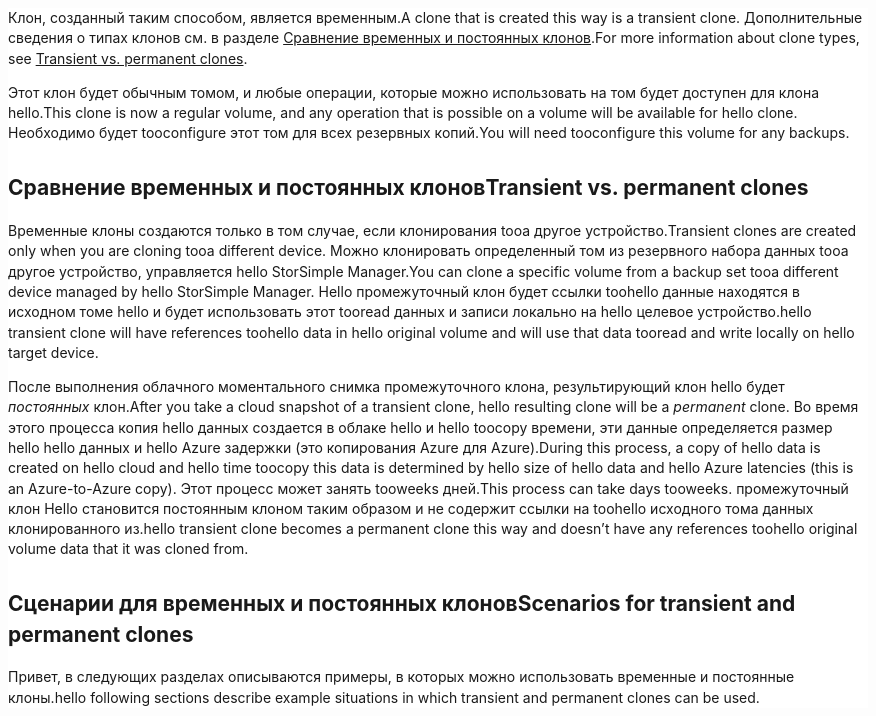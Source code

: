 <span data-ttu-id="82fa8-157">Клон, созданный таким способом, является временным.</span><span class="sxs-lookup"><span data-stu-id="82fa8-157">A clone that is created this way is a transient clone.</span></span> <span data-ttu-id="82fa8-158">Дополнительные сведения о типах клонов см. в разделе [Сравнение временных и постоянных клонов](#transient-vs-permanent-clones).</span><span class="sxs-lookup"><span data-stu-id="82fa8-158">For more information about clone types, see [Transient vs. permanent clones](#transient-vs-permanent-clones).</span></span>

<span data-ttu-id="82fa8-159">Этот клон будет обычным томом, и любые операции, которые можно использовать на том будет доступен для клона hello.</span><span class="sxs-lookup"><span data-stu-id="82fa8-159">This clone is now a regular volume, and any operation that is possible on a volume will be available for hello clone.</span></span> <span data-ttu-id="82fa8-160">Необходимо будет tooconfigure этот том для всех резервных копий.</span><span class="sxs-lookup"><span data-stu-id="82fa8-160">You will need tooconfigure this volume for any backups.</span></span>

## <a name="transient-vs-permanent-clones"></a><span data-ttu-id="82fa8-161">Сравнение временных и постоянных клонов</span><span class="sxs-lookup"><span data-stu-id="82fa8-161">Transient vs. permanent clones</span></span>
<span data-ttu-id="82fa8-162">Временные клоны создаются только в том случае, если клонирования tooa другое устройство.</span><span class="sxs-lookup"><span data-stu-id="82fa8-162">Transient clones are created only when you are cloning tooa different device.</span></span> <span data-ttu-id="82fa8-163">Можно клонировать определенный том из резервного набора данных tooa другое устройство, управляется hello StorSimple Manager.</span><span class="sxs-lookup"><span data-stu-id="82fa8-163">You can clone a specific volume from a backup set tooa different device managed by hello StorSimple Manager.</span></span> <span data-ttu-id="82fa8-164">Hello промежуточный клон будет ссылки toohello данные находятся в исходном томе hello и будет использовать этот tooread данных и записи локально на hello целевое устройство.</span><span class="sxs-lookup"><span data-stu-id="82fa8-164">hello transient clone will have references toohello data in hello original volume and will use that data tooread and write locally on hello target device.</span></span> 

<span data-ttu-id="82fa8-165">После выполнения облачного моментального снимка промежуточного клона, результирующий клон hello будет *постоянных* клон.</span><span class="sxs-lookup"><span data-stu-id="82fa8-165">After you take a cloud snapshot of a transient clone, hello resulting clone will be a *permanent* clone.</span></span> <span data-ttu-id="82fa8-166">Во время этого процесса копия hello данных создается в облаке hello и hello toocopy времени, эти данные определяется размер hello hello данных и hello Azure задержки (это копирования Azure для Azure).</span><span class="sxs-lookup"><span data-stu-id="82fa8-166">During this process, a copy of hello data is created on hello cloud and hello time toocopy this data is determined by hello size of hello data and hello Azure latencies (this is an Azure-to-Azure copy).</span></span> <span data-ttu-id="82fa8-167">Этот процесс может занять tooweeks дней.</span><span class="sxs-lookup"><span data-stu-id="82fa8-167">This process can take days tooweeks.</span></span> <span data-ttu-id="82fa8-168">промежуточный клон Hello становится постоянным клоном таким образом и не содержит ссылки на toohello исходного тома данных клонированного из.</span><span class="sxs-lookup"><span data-stu-id="82fa8-168">hello transient clone becomes a permanent clone this way and doesn’t have any references toohello original volume data that it was cloned from.</span></span> 

## <a name="scenarios-for-transient-and-permanent-clones"></a><span data-ttu-id="82fa8-169">Сценарии для временных и постоянных клонов</span><span class="sxs-lookup"><span data-stu-id="82fa8-169">Scenarios for transient and permanent clones</span></span>
<span data-ttu-id="82fa8-170">Привет, в следующих разделах описываются примеры, в которых можно использовать временные и постоянные клоны.</span><span class="sxs-lookup"><span data-stu-id="82fa8-170">hello following sections describe example situations in which transient and permanent clones can be used.</span></span>
